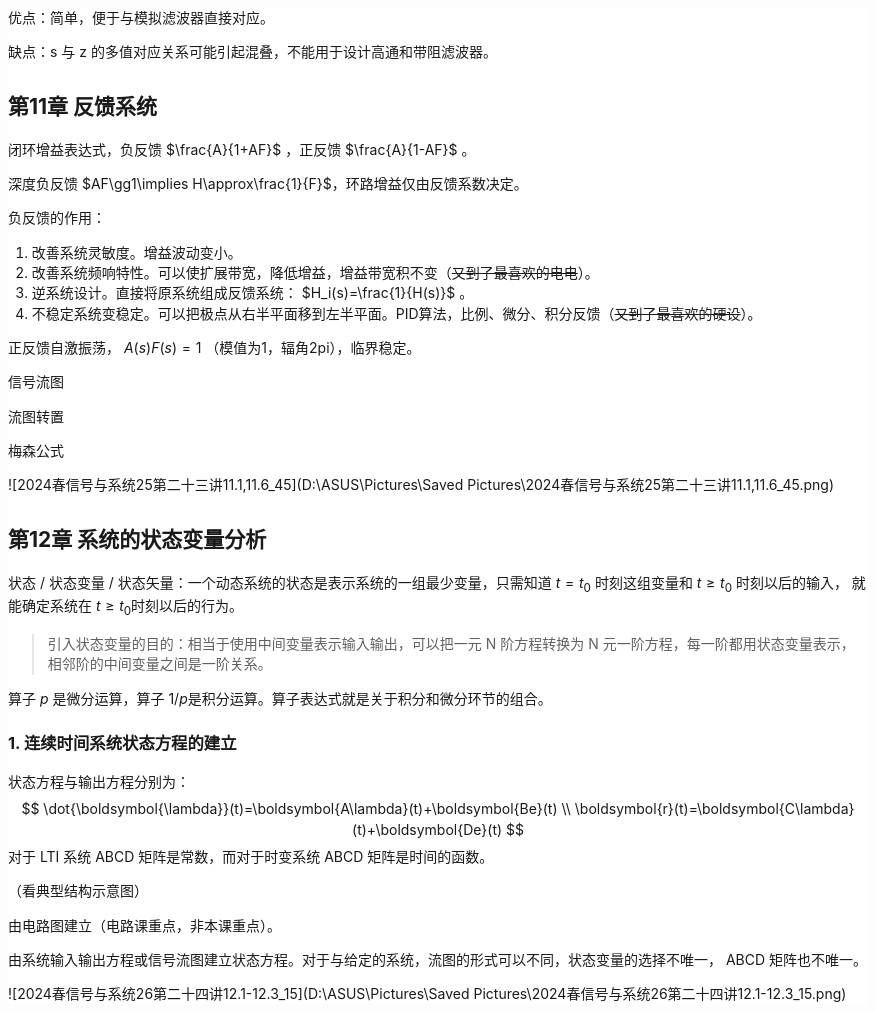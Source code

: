 优点：简单，便于与模拟滤波器直接对应。

缺点：s 与 z 的多值对应关系可能引起混叠，不能用于设计高通和带阻滤波器。



## 第11章 反馈系统

闭环增益表达式，负反馈 $\frac{A}{1+AF}$ ，正反馈 $\frac{A}{1-AF}$ 。

深度负反馈 $AF\gg1\implies H\approx\frac{1}{F}$，环路增益仅由反馈系数决定。

负反馈的作用：

1. 改善系统灵敏度。增益波动变小。
2. 改善系统频响特性。可以使扩展带宽，降低增益，增益带宽积不变（~~又到了最喜欢的电电~~）。
3. 逆系统设计。直接将原系统组成反馈系统： $H_i(s)=\frac{1}{H(s)}$ 。
4. 不稳定系统变稳定。可以把极点从右半平面移到左半平面。PID算法，比例、微分、积分反馈（~~又到了最喜欢的硬设~~）。

正反馈自激振荡， $A(s)F(s)=1$ （模值为1，辐角2pi），临界稳定。

信号流图

流图转置

梅森公式

![2024春信号与系统25第二十三讲11.1,11.6_45](D:\ASUS\Pictures\Saved Pictures\2024春信号与系统25第二十三讲11.1,11.6_45.png)



## 第12章 系统的状态变量分析

状态 / 状态变量 / 状态矢量：一个动态系统的状态是表示系统的一组最少变量，只需知道 $t=t_0$ 时刻这组变量和 $t\geqslant t_0$ 时刻以后的输入， 就能确定系统在 $t\geqslant t_0$​ 时刻以后的行为。

> 引入状态变量的目的：相当于使用中间变量表示输入输出，可以把一元 N 阶方程转换为 N 元一阶方程，每一阶都用状态变量表示，相邻阶的中间变量之间是一阶关系。

算子 $p$ 是微分运算，算子 $1/p$​ 是积分运算。算子表达式就是关于积分和微分环节的组合。



### 1. 连续时间系统状态方程的建立

状态方程与输出方程分别为：
$$
\dot{\boldsymbol{\lambda}}(t)=\boldsymbol{A\lambda}(t)+\boldsymbol{Be}(t)
\\
\boldsymbol{r}(t)=\boldsymbol{C\lambda}(t)+\boldsymbol{De}(t)
$$
对于 LTI 系统 ABCD 矩阵是常数，而对于时变系统 ABCD 矩阵是时间的函数。

（看典型结构示意图）

由电路图建立（电路课重点，非本课重点）。

由系统输入输出方程或信号流图建立状态方程。对于与给定的系统，流图的形式可以不同，状态变量的选择不唯一， ABCD 矩阵也不唯一。

![2024春信号与系统26第二十四讲12.1-12.3_15](D:\ASUS\Pictures\Saved Pictures\2024春信号与系统26第二十四讲12.1-12.3_15.png)
